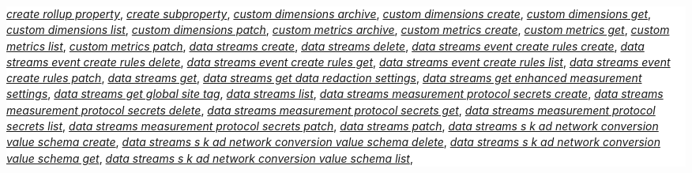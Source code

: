 [*create rollup property*](https://docs.rs/google-analyticsadmin1_alpha/5.0.3+20240303/google_analyticsadmin1_alpha/api::PropertyCreateRollupPropertyCall), [*create subproperty*](https://docs.rs/google-analyticsadmin1_alpha/5.0.3+20240303/google_analyticsadmin1_alpha/api::PropertyCreateSubpropertyCall), [*custom dimensions archive*](https://docs.rs/google-analyticsadmin1_alpha/5.0.3+20240303/google_analyticsadmin1_alpha/api::PropertyCustomDimensionArchiveCall), [*custom dimensions create*](https://docs.rs/google-analyticsadmin1_alpha/5.0.3+20240303/google_analyticsadmin1_alpha/api::PropertyCustomDimensionCreateCall), [*custom dimensions get*](https://docs.rs/google-analyticsadmin1_alpha/5.0.3+20240303/google_analyticsadmin1_alpha/api::PropertyCustomDimensionGetCall), [*custom dimensions list*](https://docs.rs/google-analyticsadmin1_alpha/5.0.3+20240303/google_analyticsadmin1_alpha/api::PropertyCustomDimensionListCall), [*custom dimensions patch*](https://docs.rs/google-analyticsadmin1_alpha/5.0.3+20240303/google_analyticsadmin1_alpha/api::PropertyCustomDimensionPatchCall), [*custom metrics archive*](https://docs.rs/google-analyticsadmin1_alpha/5.0.3+20240303/google_analyticsadmin1_alpha/api::PropertyCustomMetricArchiveCall), [*custom metrics create*](https://docs.rs/google-analyticsadmin1_alpha/5.0.3+20240303/google_analyticsadmin1_alpha/api::PropertyCustomMetricCreateCall), [*custom metrics get*](https://docs.rs/google-analyticsadmin1_alpha/5.0.3+20240303/google_analyticsadmin1_alpha/api::PropertyCustomMetricGetCall), [*custom metrics list*](https://docs.rs/google-analyticsadmin1_alpha/5.0.3+20240303/google_analyticsadmin1_alpha/api::PropertyCustomMetricListCall), [*custom metrics patch*](https://docs.rs/google-analyticsadmin1_alpha/5.0.3+20240303/google_analyticsadmin1_alpha/api::PropertyCustomMetricPatchCall), [*data streams create*](https://docs.rs/google-analyticsadmin1_alpha/5.0.3+20240303/google_analyticsadmin1_alpha/api::PropertyDataStreamCreateCall), [*data streams delete*](https://docs.rs/google-analyticsadmin1_alpha/5.0.3+20240303/google_analyticsadmin1_alpha/api::PropertyDataStreamDeleteCall), [*data streams event create rules create*](https://docs.rs/google-analyticsadmin1_alpha/5.0.3+20240303/google_analyticsadmin1_alpha/api::PropertyDataStreamEventCreateRuleCreateCall), [*data streams event create rules delete*](https://docs.rs/google-analyticsadmin1_alpha/5.0.3+20240303/google_analyticsadmin1_alpha/api::PropertyDataStreamEventCreateRuleDeleteCall), [*data streams event create rules get*](https://docs.rs/google-analyticsadmin1_alpha/5.0.3+20240303/google_analyticsadmin1_alpha/api::PropertyDataStreamEventCreateRuleGetCall), [*data streams event create rules list*](https://docs.rs/google-analyticsadmin1_alpha/5.0.3+20240303/google_analyticsadmin1_alpha/api::PropertyDataStreamEventCreateRuleListCall), [*data streams event create rules patch*](https://docs.rs/google-analyticsadmin1_alpha/5.0.3+20240303/google_analyticsadmin1_alpha/api::PropertyDataStreamEventCreateRulePatchCall), [*data streams get*](https://docs.rs/google-analyticsadmin1_alpha/5.0.3+20240303/google_analyticsadmin1_alpha/api::PropertyDataStreamGetCall), [*data streams get data redaction settings*](https://docs.rs/google-analyticsadmin1_alpha/5.0.3+20240303/google_analyticsadmin1_alpha/api::PropertyDataStreamGetDataRedactionSettingCall), [*data streams get enhanced measurement settings*](https://docs.rs/google-analyticsadmin1_alpha/5.0.3+20240303/google_analyticsadmin1_alpha/api::PropertyDataStreamGetEnhancedMeasurementSettingCall), [*data streams get global site tag*](https://docs.rs/google-analyticsadmin1_alpha/5.0.3+20240303/google_analyticsadmin1_alpha/api::PropertyDataStreamGetGlobalSiteTagCall), [*data streams list*](https://docs.rs/google-analyticsadmin1_alpha/5.0.3+20240303/google_analyticsadmin1_alpha/api::PropertyDataStreamListCall), [*data streams measurement protocol secrets create*](https://docs.rs/google-analyticsadmin1_alpha/5.0.3+20240303/google_analyticsadmin1_alpha/api::PropertyDataStreamMeasurementProtocolSecretCreateCall), [*data streams measurement protocol secrets delete*](https://docs.rs/google-analyticsadmin1_alpha/5.0.3+20240303/google_analyticsadmin1_alpha/api::PropertyDataStreamMeasurementProtocolSecretDeleteCall), [*data streams measurement protocol secrets get*](https://docs.rs/google-analyticsadmin1_alpha/5.0.3+20240303/google_analyticsadmin1_alpha/api::PropertyDataStreamMeasurementProtocolSecretGetCall), [*data streams measurement protocol secrets list*](https://docs.rs/google-analyticsadmin1_alpha/5.0.3+20240303/google_analyticsadmin1_alpha/api::PropertyDataStreamMeasurementProtocolSecretListCall), [*data streams measurement protocol secrets patch*](https://docs.rs/google-analyticsadmin1_alpha/5.0.3+20240303/google_analyticsadmin1_alpha/api::PropertyDataStreamMeasurementProtocolSecretPatchCall), [*data streams patch*](https://docs.rs/google-analyticsadmin1_alpha/5.0.3+20240303/google_analyticsadmin1_alpha/api::PropertyDataStreamPatchCall), [*data streams s k ad network conversion value schema create*](https://docs.rs/google-analyticsadmin1_alpha/5.0.3+20240303/google_analyticsadmin1_alpha/api::PropertyDataStreamSKAdNetworkConversionValueSchemaCreateCall), [*data streams s k ad network conversion value schema delete*](https://docs.rs/google-analyticsadmin1_alpha/5.0.3+20240303/google_analyticsadmin1_alpha/api::PropertyDataStreamSKAdNetworkConversionValueSchemaDeleteCall), [*data streams s k ad network conversion value schema get*](https://docs.rs/google-analyticsadmin1_alpha/5.0.3+20240303/google_analyticsadmin1_alpha/api::PropertyDataStreamSKAdNetworkConversionValueSchemaGetCall), [*data streams s k ad network conversion value schema list*](https://docs.rs/google-analyticsadmin1_alpha/5.0.3+20240303/google_analyticsadmin1_alpha/api::PropertyDataStreamSKAdNetworkConversionValueSchemaListCall),
